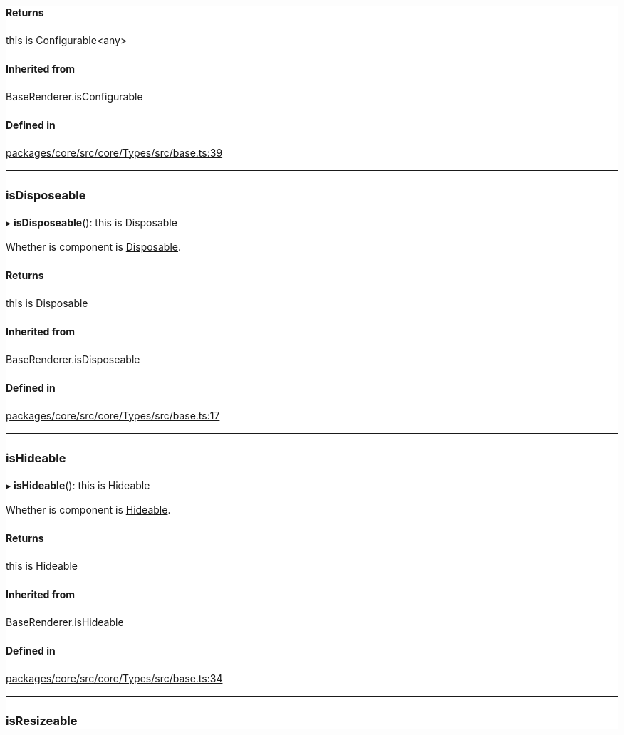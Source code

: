 #### Returns

this is Configurable<any\>

#### Inherited from

BaseRenderer.isConfigurable

#### Defined in

[packages/core/src/core/Types/src/base.ts:39](https://github.com/ThatOpen/engine_components/blob/7affdb6/packages/core/src/core/Types/src/base.ts#L39)

___

### isDisposeable

▸ **isDisposeable**(): this is Disposable

Whether is component is [Disposable](../interfaces/thatopen_components.Disposable.md).

#### Returns

this is Disposable

#### Inherited from

BaseRenderer.isDisposeable

#### Defined in

[packages/core/src/core/Types/src/base.ts:17](https://github.com/ThatOpen/engine_components/blob/7affdb6/packages/core/src/core/Types/src/base.ts#L17)

___

### isHideable

▸ **isHideable**(): this is Hideable

Whether is component is [Hideable](../interfaces/thatopen_components.Hideable.md).

#### Returns

this is Hideable

#### Inherited from

BaseRenderer.isHideable

#### Defined in

[packages/core/src/core/Types/src/base.ts:34](https://github.com/ThatOpen/engine_components/blob/7affdb6/packages/core/src/core/Types/src/base.ts#L34)

___

### isResizeable
